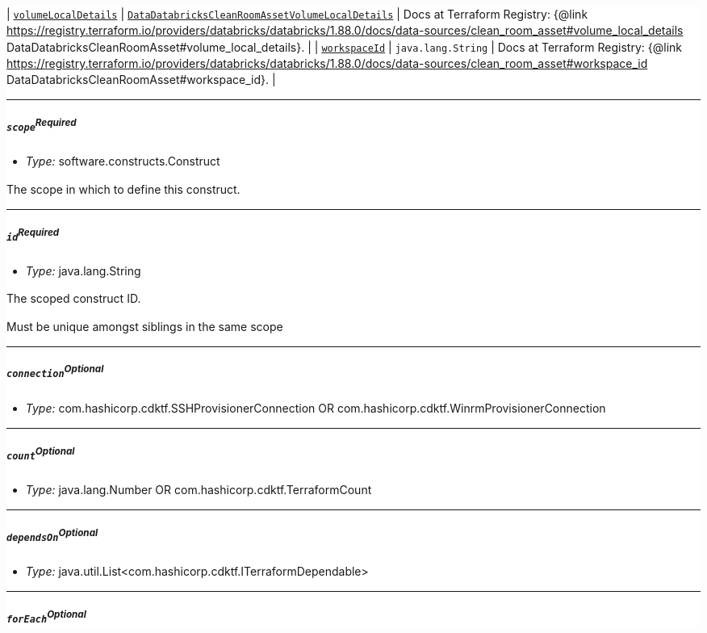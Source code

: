 | <code><a href="#@cdktf/provider-databricks.dataDatabricksCleanRoomAsset.DataDatabricksCleanRoomAsset.Initializer.parameter.volumeLocalDetails">volumeLocalDetails</a></code> | <code><a href="#@cdktf/provider-databricks.dataDatabricksCleanRoomAsset.DataDatabricksCleanRoomAssetVolumeLocalDetails">DataDatabricksCleanRoomAssetVolumeLocalDetails</a></code> | Docs at Terraform Registry: {@link https://registry.terraform.io/providers/databricks/databricks/1.88.0/docs/data-sources/clean_room_asset#volume_local_details DataDatabricksCleanRoomAsset#volume_local_details}. |
| <code><a href="#@cdktf/provider-databricks.dataDatabricksCleanRoomAsset.DataDatabricksCleanRoomAsset.Initializer.parameter.workspaceId">workspaceId</a></code> | <code>java.lang.String</code> | Docs at Terraform Registry: {@link https://registry.terraform.io/providers/databricks/databricks/1.88.0/docs/data-sources/clean_room_asset#workspace_id DataDatabricksCleanRoomAsset#workspace_id}. |

---

##### `scope`<sup>Required</sup> <a name="scope" id="@cdktf/provider-databricks.dataDatabricksCleanRoomAsset.DataDatabricksCleanRoomAsset.Initializer.parameter.scope"></a>

- *Type:* software.constructs.Construct

The scope in which to define this construct.

---

##### `id`<sup>Required</sup> <a name="id" id="@cdktf/provider-databricks.dataDatabricksCleanRoomAsset.DataDatabricksCleanRoomAsset.Initializer.parameter.id"></a>

- *Type:* java.lang.String

The scoped construct ID.

Must be unique amongst siblings in the same scope

---

##### `connection`<sup>Optional</sup> <a name="connection" id="@cdktf/provider-databricks.dataDatabricksCleanRoomAsset.DataDatabricksCleanRoomAsset.Initializer.parameter.connection"></a>

- *Type:* com.hashicorp.cdktf.SSHProvisionerConnection OR com.hashicorp.cdktf.WinrmProvisionerConnection

---

##### `count`<sup>Optional</sup> <a name="count" id="@cdktf/provider-databricks.dataDatabricksCleanRoomAsset.DataDatabricksCleanRoomAsset.Initializer.parameter.count"></a>

- *Type:* java.lang.Number OR com.hashicorp.cdktf.TerraformCount

---

##### `dependsOn`<sup>Optional</sup> <a name="dependsOn" id="@cdktf/provider-databricks.dataDatabricksCleanRoomAsset.DataDatabricksCleanRoomAsset.Initializer.parameter.dependsOn"></a>

- *Type:* java.util.List<com.hashicorp.cdktf.ITerraformDependable>

---

##### `forEach`<sup>Optional</sup> <a name="forEach" id="@cdktf/provider-databricks.dataDatabricksCleanRoomAsset.DataDatabricksCleanRoomAsset.Initializer.parameter.forEach"></a>
